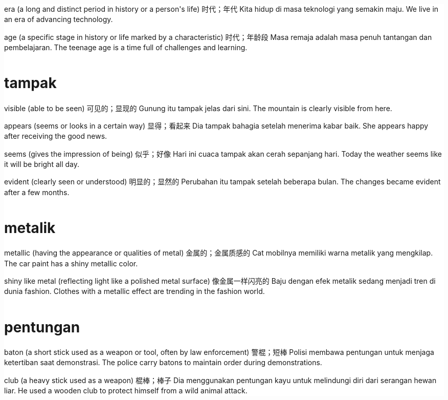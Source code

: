 era (a long and distinct period in history or a person's life)
时代；年代
Kita hidup di masa teknologi yang semakin maju.
We live in an era of advancing technology.

age (a specific stage in history or life marked by a characteristic)
时代；年龄段
Masa remaja adalah masa penuh tantangan dan pembelajaran.
The teenage age is a time full of challenges and learning.

# tampak

visible (able to be seen)
可见的；显现的
Gunung itu tampak jelas dari sini.
The mountain is clearly visible from here.

appears (seems or looks in a certain way)
显得；看起来
Dia tampak bahagia setelah menerima kabar baik.
She appears happy after receiving the good news.

seems (gives the impression of being)
似乎；好像
Hari ini cuaca tampak akan cerah sepanjang hari.
Today the weather seems like it will be bright all day.

evident (clearly seen or understood)
明显的；显然的
Perubahan itu tampak setelah beberapa bulan.
The changes became evident after a few months.

# metalik

metallic (having the appearance or qualities of metal)
金属的；金属质感的
Cat mobilnya memiliki warna metalik yang mengkilap.
The car paint has a shiny metallic color.

shiny like metal (reflecting light like a polished metal surface)
像金属一样闪亮的
Baju dengan efek metalik sedang menjadi tren di dunia fashion.
Clothes with a metallic effect are trending in the fashion world.

# pentungan

baton (a short stick used as a weapon or tool, often by law enforcement)
警棍；短棒
Polisi membawa pentungan untuk menjaga ketertiban saat demonstrasi.
The police carry batons to maintain order during demonstrations.

club (a heavy stick used as a weapon)
棍棒；棒子
Dia menggunakan pentungan kayu untuk melindungi diri dari serangan hewan liar.
He used a wooden club to protect himself from a wild animal attack.
